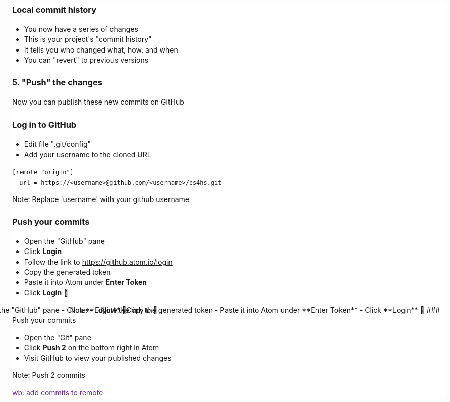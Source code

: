 ### Local commit history

- You now have a series of changes
- This is your project's "commit history"
- It tells you who changed what, how, and when
- You can "revert" to previous versions


### 5. "Push" the changes

Now you can publish these new commits on GitHub


### Log in to GitHub

- Edit file ".git/config"
- Add your username to the cloned URL

``` none
[remote "origin"]
  url = https://<username>@github.com/<username>/cs4hs.git
```
Note: Replace 'username' with your github username


### Push your commits

- Open the "GitHub" pane
- Click **Login**
- Follow the link to <https://github.atom.io/login>
- Copy the generated token
- Paste it into Atom under **Enter Token**
- Click **Login**

<img data-src="img/11.3.1 login to github.png" style="margin: -60px; max-width: 120%;">
Note: - Open the "GitHub" pane
- Click **Login**

<img data-src="img/11.3.2 get token.png" style="margin: -60px; max-width: 120%;">
Note: - Follow the link to <https://github.atom.io/login>

<img data-src="img/11.3.3 copy token.png" style="margin: -60px; max-width: 120%;">
Note:
- Copy the generated token
- Paste it into Atom under **Enter Token**
- Click **Login**

### Push your commits

- Open the "Git" pane
- Click **Push 2** on the bottom right in Atom
- Visit GitHub to view your published changes

Note: Push 2 commits
<p style="color:rebeccapurple;">wb: add commits to remote</p>
